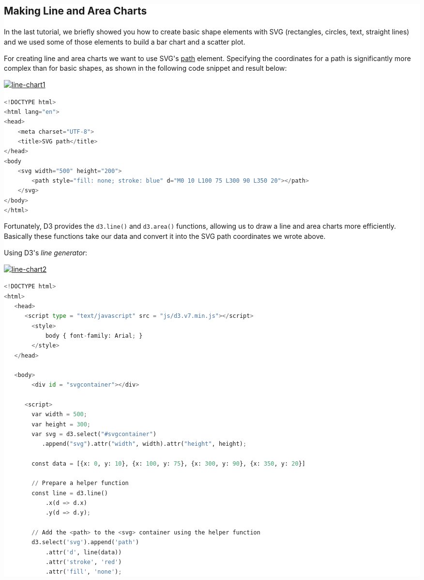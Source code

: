 ## Making Line and Area Charts

In the last tutorial, we briefly showed you how to create basic shape elements with SVG (rectangles, circles, text, straight lines) and we used some of those elements to build a bar chart and a scatter plot.

For creating line and area charts we want to use SVG's [path](https://www.w3schools.com/graphics/svg_path.asp) element. Specifying the coordinates for a path is significantly more complex than for basic shapes, as shown in the following code snippet and result below:

[![line-chart1](https://i.im.ge/2023/02/26/7d4jg1.line-chart1.md.png)](https://im.ge/i/7d4jg1)


```python
<!DOCTYPE html>
<html lang="en">
<head>
    <meta charset="UTF-8">
    <title>SVG path</title>
</head>
<body
    <svg width="500" height="200">
        <path style="fill: none; stroke: blue" d="M0 10 L100 75 L300 90 L350 20"></path>
    </svg>
</body>
</html>
```

Fortunately, D3 provides the `d3.line()` and `d3.area()` functions, allowing us to draw a line and area charts more efficiently. Basically these functions take our data and convert it into the SVG path coordinates we wrote above.

Using D3's *line generator*:

[![line-chart2](https://i.im.ge/2023/02/26/7d4ZSz.line-chart2.md.png)](https://im.ge/i/7d4ZSz)


```python
<!DOCTYPE html>
<html>
   <head>
      <script type = "text/javascript" src = "js/d3.v7.min.js"></script>
        <style>
            body { font-family: Arial; }
        </style>
   </head>

   <body>
        <div id = "svgcontainer"></div>
      
      <script>
        var width = 500;
        var height = 300;
        var svg = d3.select("#svgcontainer")
           .append("svg").attr("width", width).attr("height", height);

        const data = [{x: 0, y: 10}, {x: 100, y: 75}, {x: 300, y: 90}, {x: 350, y: 20}]

        // Prepare a helper function
        const line = d3.line()
            .x(d => d.x)
            .y(d => d.y);

        // Add the <path> to the <svg> container using the helper function
        d3.select('svg').append('path')
            .attr('d', line(data))
            .attr('stroke', 'red')
            .attr('fill', 'none');
```